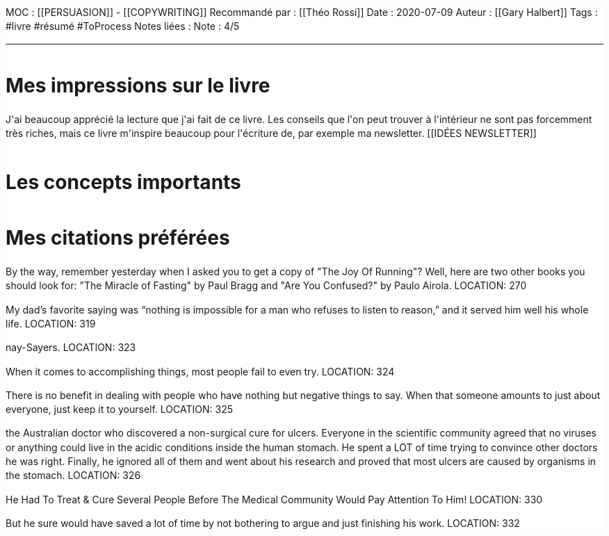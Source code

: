 MOC : [[PERSUASION]] - [[COPYWRITING]]
Recommandé par : [[Théo Rossi]]
Date : 2020-07-09
Auteur : [[Gary Halbert]]
Tags : #livre #résumé #ToProcess 
Notes liées : 
Note : 4/5
***

# Mes impressions sur le livre
J'ai beaucoup apprécié la lecture que j'ai fait de ce livre. Les conseils que l'on peut trouver à l'intérieur ne sont pas forcemment très riches, mais ce livre m'inspire beaucoup pour l'écriture de, par exemple ma newsletter. [[IDÉES NEWSLETTER]]


# Les concepts importants



# Mes citations préférées


By the way, remember yesterday when I asked you to get a copy of "The Joy Of Running"? Well, here are two other books you should look for: "The Miracle of Fasting" by Paul Bragg and "Are You Confused?" by Paulo Airola.
LOCATION: 270

My dad’s favorite saying was “nothing is impossible for a man who refuses to listen to reason,” and it served him well his whole life.
LOCATION: 319

nay-Sayers.
LOCATION: 323

When it comes to accomplishing things, most people fail to even try.
LOCATION: 324

There is no benefit in dealing with people who have nothing but negative things to say. When that someone amounts to just about everyone, just keep it to yourself.
LOCATION: 325

the Australian doctor who discovered a non-surgical cure for ulcers. Everyone in the scientific community agreed that no viruses or anything could live in the acidic conditions inside the human stomach. He spent a LOT of time trying to convince other doctors he was right. Finally, he ignored all of them and went about his research and proved that most ulcers are caused by organisms in the stomach.
LOCATION: 326

He Had To Treat & Cure Several People Before The Medical Community Would Pay Attention To Him!
LOCATION: 330

But he sure would have saved a lot of time by not bothering to argue and just finishing his work.
LOCATION: 332
